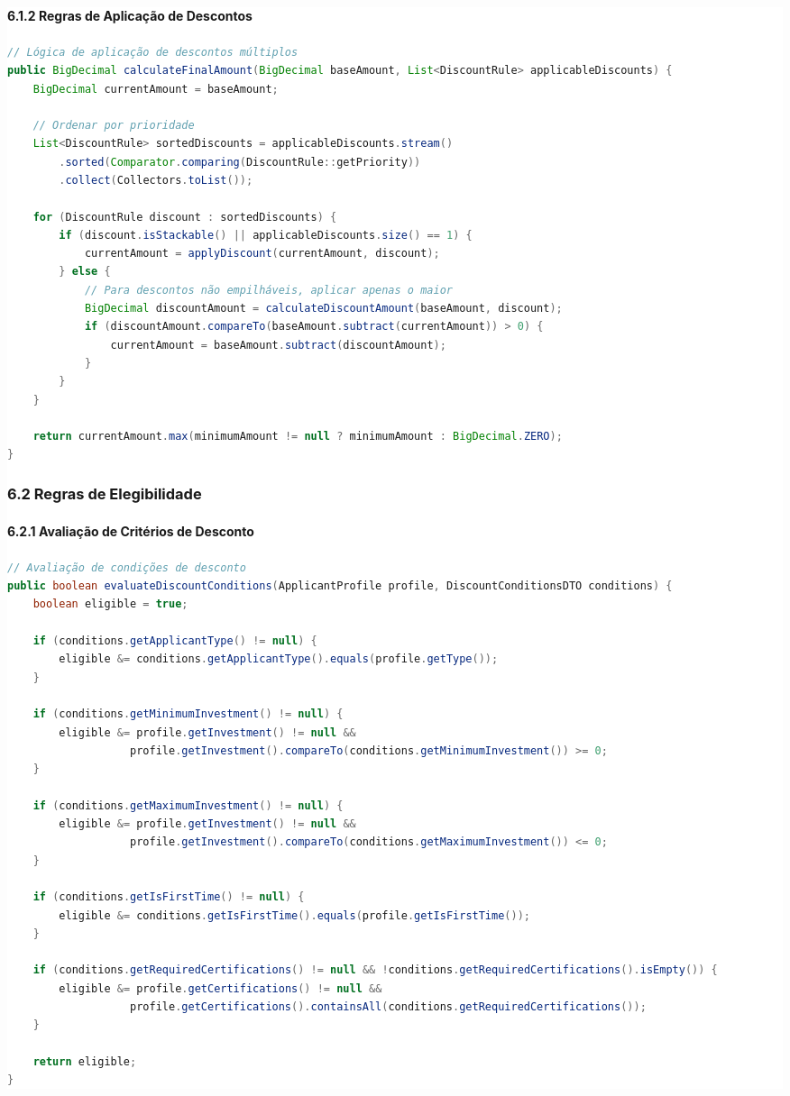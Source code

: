 #### 6.1.2 Regras de Aplicação de Descontos
```java
// Lógica de aplicação de descontos múltiplos
public BigDecimal calculateFinalAmount(BigDecimal baseAmount, List<DiscountRule> applicableDiscounts) {
    BigDecimal currentAmount = baseAmount;
    
    // Ordenar por prioridade
    List<DiscountRule> sortedDiscounts = applicableDiscounts.stream()
        .sorted(Comparator.comparing(DiscountRule::getPriority))
        .collect(Collectors.toList());
    
    for (DiscountRule discount : sortedDiscounts) {
        if (discount.isStackable() || applicableDiscounts.size() == 1) {
            currentAmount = applyDiscount(currentAmount, discount);
        } else {
            // Para descontos não empilháveis, aplicar apenas o maior
            BigDecimal discountAmount = calculateDiscountAmount(baseAmount, discount);
            if (discountAmount.compareTo(baseAmount.subtract(currentAmount)) > 0) {
                currentAmount = baseAmount.subtract(discountAmount);
            }
        }
    }
    
    return currentAmount.max(minimumAmount != null ? minimumAmount : BigDecimal.ZERO);
}
```

### 6.2 Regras de Elegibilidade

#### 6.2.1 Avaliação de Critérios de Desconto
```java
// Avaliação de condições de desconto
public boolean evaluateDiscountConditions(ApplicantProfile profile, DiscountConditionsDTO conditions) {
    boolean eligible = true;
    
    if (conditions.getApplicantType() != null) {
        eligible &= conditions.getApplicantType().equals(profile.getType());
    }
    
    if (conditions.getMinimumInvestment() != null) {
        eligible &= profile.getInvestment() != null && 
                   profile.getInvestment().compareTo(conditions.getMinimumInvestment()) >= 0;
    }
    
    if (conditions.getMaximumInvestment() != null) {
        eligible &= profile.getInvestment() != null && 
                   profile.getInvestment().compareTo(conditions.getMaximumInvestment()) <= 0;
    }
    
    if (conditions.getIsFirstTime() != null) {
        eligible &= conditions.getIsFirstTime().equals(profile.getIsFirstTime());
    }
    
    if (conditions.getRequiredCertifications() != null && !conditions.getRequiredCertifications().isEmpty()) {
        eligible &= profile.getCertifications() != null && 
                   profile.getCertifications().containsAll(conditions.getRequiredCertifications());
    }
    
    return eligible;
}
```